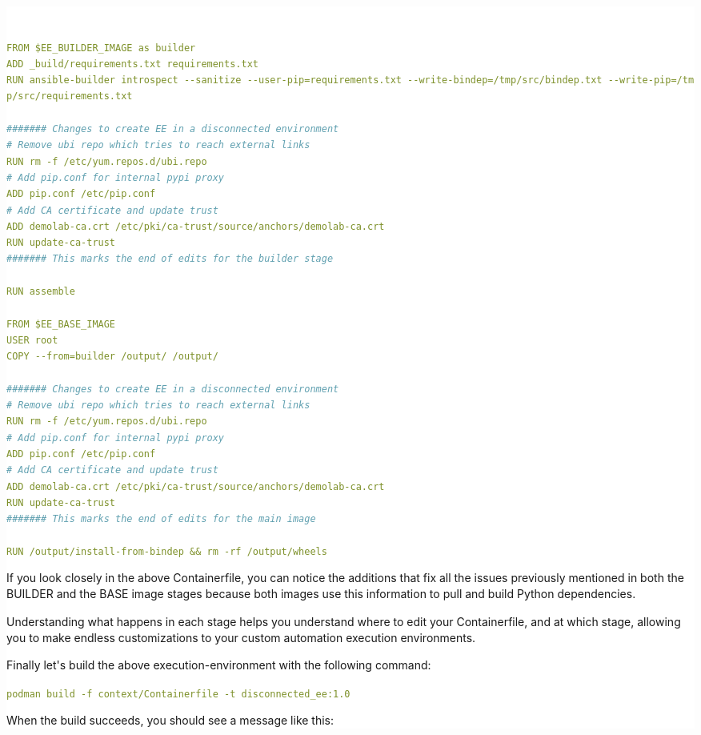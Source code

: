 ``` yml


FROM $EE_BUILDER_IMAGE as builder
ADD _build/requirements.txt requirements.txt
RUN ansible-builder introspect --sanitize --user-pip=requirements.txt --write-bindep=/tmp/src/bindep.txt --write-pip=/tmp/src/requirements.txt

####### Changes to create EE in a disconnected environment
# Remove ubi repo which tries to reach external links
RUN rm -f /etc/yum.repos.d/ubi.repo
# Add pip.conf for internal pypi proxy
ADD pip.conf /etc/pip.conf
# Add CA certificate and update trust
ADD demolab-ca.crt /etc/pki/ca-trust/source/anchors/demolab-ca.crt
RUN update-ca-trust
####### This marks the end of edits for the builder stage

RUN assemble

FROM $EE_BASE_IMAGE
USER root
COPY --from=builder /output/ /output/

####### Changes to create EE in a disconnected environment
# Remove ubi repo which tries to reach external links
RUN rm -f /etc/yum.repos.d/ubi.repo
# Add pip.conf for internal pypi proxy
ADD pip.conf /etc/pip.conf
# Add CA certificate and update trust
ADD demolab-ca.crt /etc/pki/ca-trust/source/anchors/demolab-ca.crt
RUN update-ca-trust
####### This marks the end of edits for the main image

RUN /output/install-from-bindep && rm -rf /output/wheels
```

If you look closely in the above Containerfile, you can notice the
additions that fix all the issues previously mentioned in both the
BUILDER and the BASE image stages because both images use this
information to pull and build Python dependencies.

Understanding what happens in each stage helps you understand where to
edit your Containerfile, and at which stage, allowing you to make
endless customizations to your custom automation execution environments.

Finally let's build the above execution-environment with the following
command:

``` yml
podman build -f context/Containerfile -t disconnected_ee:1.0
```

When the build succeeds, you should see a message like this:
